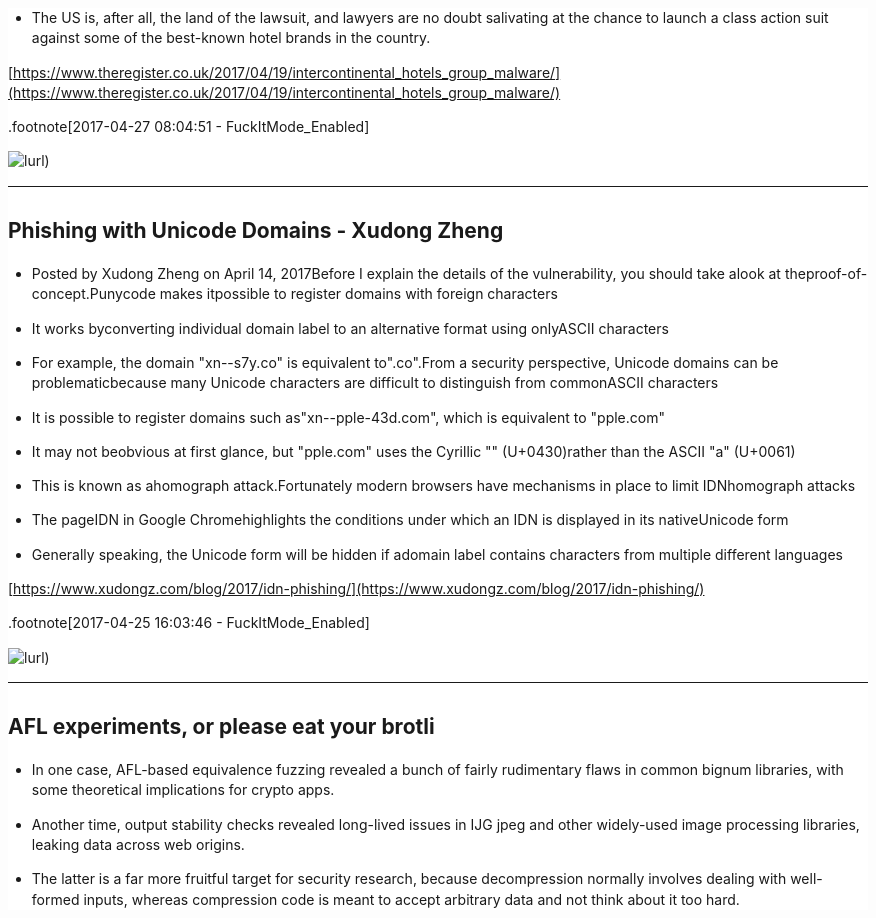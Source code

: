 - The US is, after all, the land of the lawsuit, and lawyers are no doubt salivating at the chance to launch a class action suit against some of the best-known hotel brands in the country.

[https://www.theregister.co.uk/2017/04/19/intercontinental_hotels_group_malware/](https://www.theregister.co.uk/2017/04/19/intercontinental_hotels_group_malware/)

.footnote[2017-04-27 08:04:51 - FuckItMode_Enabled]

![lurl](https://media3.giphy.com/media/3o7abB06u9bNzA8lu8/giphy.gif))

---

## Phishing with Unicode Domains - Xudong Zheng

- Posted by Xudong Zheng on April 14, 2017Before I explain the details of the vulnerability, you should take alook at theproof-of-concept.Punycode makes itpossible to register domains with foreign characters

- It works byconverting individual domain label to an alternative format using onlyASCII characters

- For example, the domain "xn--s7y.co" is equivalent to".co".From a security perspective, Unicode domains can be problematicbecause many Unicode characters are difficult to distinguish from commonASCII characters

- It is possible to register domains such as"xn--pple-43d.com", which is equivalent to "pple.com"

- It may not beobvious at first glance, but "pple.com" uses the Cyrillic "" (U+0430)rather than the ASCII "a" (U+0061)

- This is known as ahomograph attack.Fortunately modern browsers have mechanisms in place to limit IDNhomograph attacks

- The pageIDN in Google Chromehighlights the conditions under which an IDN is displayed in its nativeUnicode form

- Generally speaking, the Unicode form will be hidden if adomain label contains characters from multiple different languages

[https://www.xudongz.com/blog/2017/idn-phishing/](https://www.xudongz.com/blog/2017/idn-phishing/)

.footnote[2017-04-25 16:03:46 - FuckItMode_Enabled]

![lurl](https://media4.giphy.com/media/3orieP8lLrKcEDvTMc/giphy.gif))

---

## AFL experiments, or please eat your brotli

- In one case, AFL-based equivalence fuzzing revealed a bunch of fairly rudimentary flaws in common bignum libraries, with some theoretical implications for crypto apps.

- Another time, output stability checks revealed long-lived issues in IJG jpeg and other widely-used image processing libraries, leaking data across web origins.

- The latter is a far more fruitful target for security research, because decompression normally involves dealing with well-formed inputs, whereas compression code is meant to accept arbitrary data and not think about it too hard.
